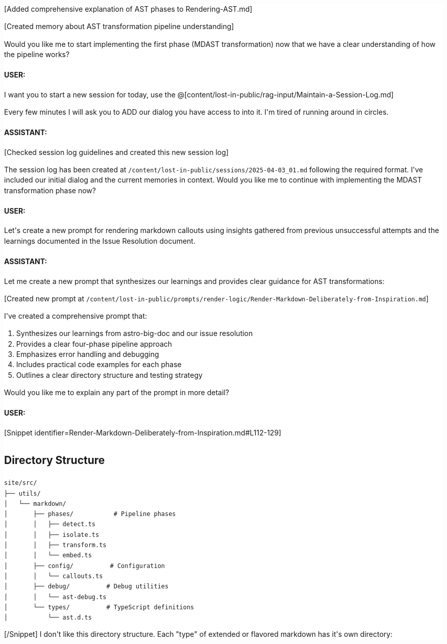 [Added comprehensive explanation of AST phases to Rendering-AST.md]

[Created memory about AST transformation pipeline understanding]

Would you like me to start implementing the first phase (MDAST transformation) now that we have a clear understanding of how the pipeline works?

#### USER:
I want you to start a new session for today, use the @[content/lost-in-public/rag-input/Maintain-a-Session-Log.md]

Every few minutes I will ask you to ADD our dialog you have access to into it. I'm tired of running around in circles.

#### ASSISTANT:
[Checked session log guidelines and created this new session log]

The session log has been created at `/content/lost-in-public/sessions/2025-04-03_01.md` following the required format. I've included our initial dialog and the current memories in context. Would you like me to continue with implementing the MDAST transformation phase now?

#### USER:
Let's create a new prompt for rendering markdown callouts using insights gathered from previous unsuccessful attempts and the learnings documented in the Issue Resolution document.

#### ASSISTANT:
Let me create a new prompt that synthesizes our learnings and provides clear guidance for AST transformations:

[Created new prompt at `/content/lost-in-public/prompts/render-logic/Render-Markdown-Deliberately-from-Inspiration.md`]

I've created a comprehensive prompt that:
1. Synthesizes our learnings from astro-big-doc and our issue resolution
2. Provides a clear four-phase pipeline approach
3. Emphasizes error handling and debugging
4. Includes practical code examples for each phase
5. Outlines a clear directory structure and testing strategy

Would you like me to explain any part of the prompt in more detail?

#### USER:
[Snippet identifier=Render-Markdown-Deliberately-from-Inspiration.md#L112-129]
## Directory Structure

```
site/src/
├── utils/
│   └── markdown/
│       ├── phases/           # Pipeline phases
│       │   ├── detect.ts
│       │   ├── isolate.ts
│       │   ├── transform.ts
│       │   └── embed.ts
│       ├── config/          # Configuration
│       │   └── callouts.ts
│       ├── debug/          # Debug utilities
│       │   └── ast-debug.ts
│       └── types/          # TypeScript definitions
│           └── ast.d.ts
```
[/Snippet] I don't like this directory structure.  Each "type" of extended or flavored markdown has it's own directory:
